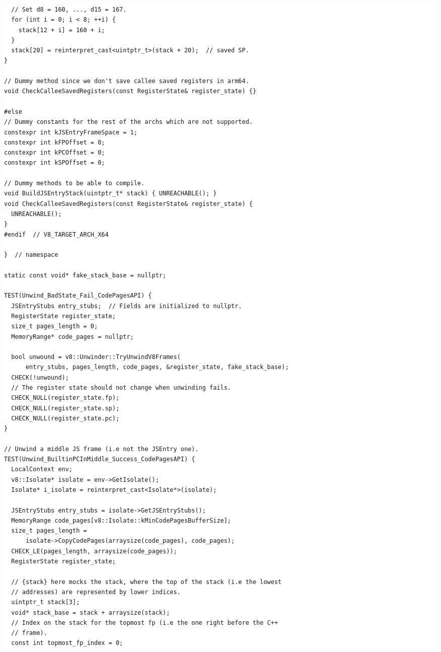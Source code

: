 ```
  // Set d8 = 160, ..., d15 = 167.
  for (int i = 0; i < 8; ++i) {
    stack[12 + i] = 160 + i;
  }
  stack[20] = reinterpret_cast<uintptr_t>(stack + 20);  // saved SP.
}

// Dummy method since we don't save callee saved registers in arm64.
void CheckCalleeSavedRegisters(const RegisterState& register_state) {}

#else
// Dummy constants for the rest of the archs which are not supported.
constexpr int kJSEntryFrameSpace = 1;
constexpr int kFPOffset = 0;
constexpr int kPCOffset = 0;
constexpr int kSPOffset = 0;

// Dummy methods to be able to compile.
void BuildJSEntryStack(uintptr_t* stack) { UNREACHABLE(); }
void CheckCalleeSavedRegisters(const RegisterState& register_state) {
  UNREACHABLE();
}
#endif  // V8_TARGET_ARCH_X64

}  // namespace

static const void* fake_stack_base = nullptr;

TEST(Unwind_BadState_Fail_CodePagesAPI) {
  JSEntryStubs entry_stubs;  // Fields are initialized to nullptr.
  RegisterState register_state;
  size_t pages_length = 0;
  MemoryRange* code_pages = nullptr;

  bool unwound = v8::Unwinder::TryUnwindV8Frames(
      entry_stubs, pages_length, code_pages, &register_state, fake_stack_base);
  CHECK(!unwound);
  // The register state should not change when unwinding fails.
  CHECK_NULL(register_state.fp);
  CHECK_NULL(register_state.sp);
  CHECK_NULL(register_state.pc);
}

// Unwind a middle JS frame (i.e not the JSEntry one).
TEST(Unwind_BuiltinPCInMiddle_Success_CodePagesAPI) {
  LocalContext env;
  v8::Isolate* isolate = env->GetIsolate();
  Isolate* i_isolate = reinterpret_cast<Isolate*>(isolate);

  JSEntryStubs entry_stubs = isolate->GetJSEntryStubs();
  MemoryRange code_pages[v8::Isolate::kMinCodePagesBufferSize];
  size_t pages_length =
      isolate->CopyCodePages(arraysize(code_pages), code_pages);
  CHECK_LE(pages_length, arraysize(code_pages));
  RegisterState register_state;

  // {stack} here mocks the stack, where the top of the stack (i.e the lowest
  // addresses) are represented by lower indices.
  uintptr_t stack[3];
  void* stack_base = stack + arraysize(stack);
  // Index on the stack for the topmost fp (i.e the one right before the C++
  // frame).
  const int topmost_fp_index = 0;
```